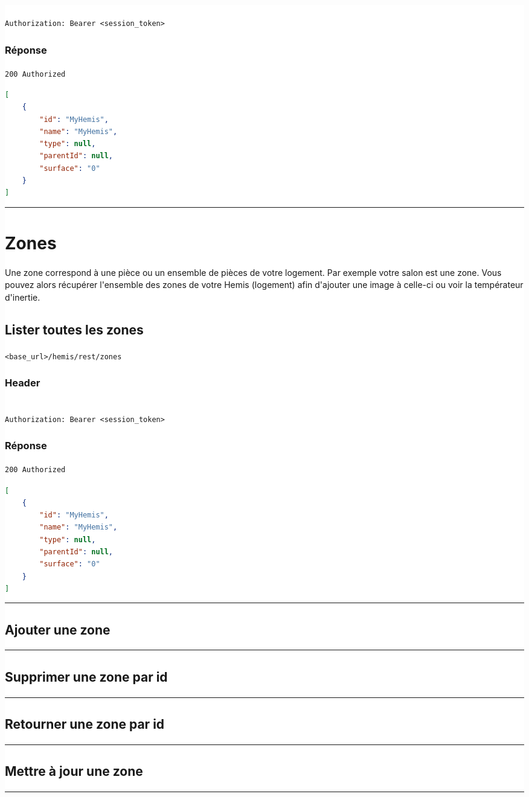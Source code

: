 ```text

Authorization: Bearer <session_token>

```

### Réponse
`200 Authorized`
```json
[
    {
        "id": "MyHemis",
        "name": "MyHemis",
        "type": null,
        "parentId": null,
        "surface": "0"
    }
]
```
-----
# Zones
Une zone correspond à une pièce ou un ensemble de pièces de votre logement. Par exemple votre salon est une zone. Vous pouvez alors récupérer l'ensemble des zones de votre Hemis (logement) afin d'ajouter une image à celle-ci ou voir la températeur d'inertie.
## Lister toutes les zones
`<base_url>/hemis/rest/zones`
### Header

```text

Authorization: Bearer <session_token>

```

### Réponse
`200 Authorized`
```json
[
    {
        "id": "MyHemis",
        "name": "MyHemis",
        "type": null,
        "parentId": null,
        "surface": "0"
    }
]
```
-----
## Ajouter une zone
-----
## Supprimer une zone par id
-----
## Retourner une zone par id
-----
## Mettre à jour une zone
-----